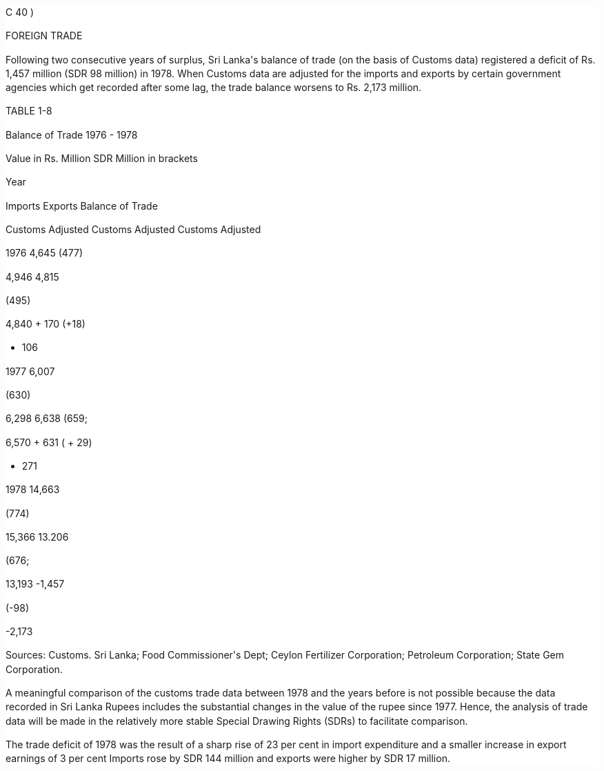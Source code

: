 C 40 )

FOREIGN TRADE

Following two consecutive years of surplus, Sri Lanka's balance of trade (on the basis of Customs data) registered a deficit of Rs. 1,457 million (SDR 98 million) in 1978. When Customs data are adjusted for the imports and exports by certain government agencies which get recorded after some lag, the trade balance worsens to Rs. 2,173 million.

TABLE 1-8

Balance of Trade 1976 - 1978

Value in Rs. Million SDR Million in brackets

Year

Imports Exports Balance of Trade

Customs Adjusted Customs Adjusted Customs Adjusted

1976 4,645 (477)

4,946 4,815

(495)

4,840 + 170 (+18)

- 106

1977 6,007

(630)

6,298 6,638 (659;

6,570 + 631 ( + 29)

+ 271

1978 14,663

(774)

15,366 13.206

(676;

13,193 -1,457

(-98)

-2,173

Sources: Customs. Sri Lanka; Food Commissioner's Dept; Ceylon Fertilizer Corporation; Petroleum Corporation; State Gem Corporation.

A meaningful comparison of the customs trade data between 1978 and the years before is not possible because the data recorded in Sri Lanka Rupees includes the substantial changes in the value of the rupee since 1977. Hence, the analysis of trade data will be made in the relatively more stable Special Drawing Rights (SDRs) to facilitate comparison.

The trade deficit of 1978 was the result of a sharp rise of 23 per cent in import expenditure and a smaller increase in export earnings of 3 per cent Imports rose by SDR 144 million and exports were higher by SDR 17 million.
